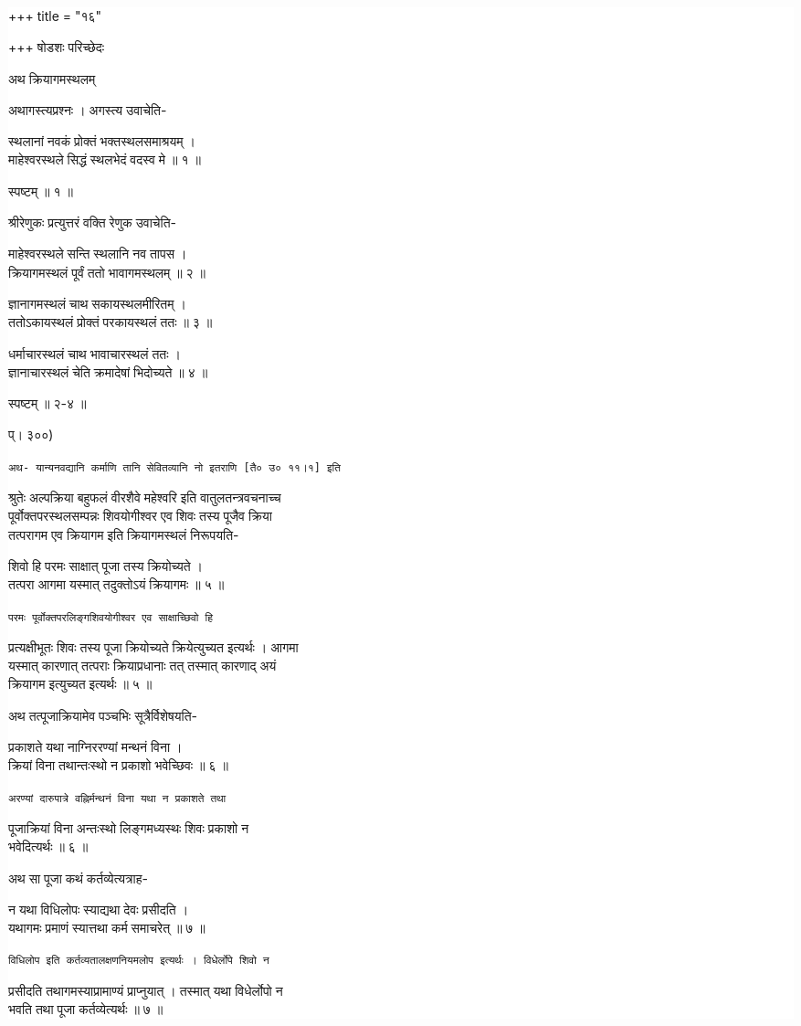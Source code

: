 +++
title = "१६"

+++
षोडशः परिच्छेदः

अथ क्रियागमस्थलम्

अथागस्त्यप्रश्नः । अगस्त्य उवाचेति-

स्थलानां नवकं प्रोक्तं भक्तस्थलसमाश्रयम् ।   
माहेश्वरस्थले सिद्धं स्थलभेदं वदस्व मे ॥ १ ॥

स्पष्टम् ॥ १ ॥

श्रीरेणुकः प्रत्युत्तरं वक्ति रेणुक उवाचेति-

माहेश्वरस्थले सन्ति स्थलानि नव तापस ।  
क्रियागमस्थलं पूर्वं ततो भावागमस्थलम् ॥ २ ॥

ज्ञानागमस्थलं चाथ सकायस्थलमीरितम् ।  
ततोऽकायस्थलं प्रोक्तं परकायस्थलं ततः ॥ ३ ॥

धर्माचारस्थलं चाथ भावाचारस्थलं ततः ।  
ज्ञानाचारस्थलं चेति क्रमादेषां भिदोच्यते ॥ ४ ॥

स्पष्टम् ॥ २-४ ॥

प्। ३००)

	अथ- यान्यनवद्यानि कर्माणि तानि सेवितव्यानि नो इतराणि [तै० उ० ११।१] इति   
श्रुतेः अल्पक्रिया बहुफलं वीरशैवे महेश्वरि इति वातुलतन्त्रवचनाच्च   
पूर्वोक्तपरस्थलसम्पन्नः शिवयोगीश्वर एव शिवः तस्य पूजैव क्रिया   
तत्परागम एव क्रियागम इति क्रियागमस्थलं निरूपयति-

शिवो हि परमः साक्षात् पूजा तस्य क्रियोच्यते ।  
तत्परा आगमा यस्मात् तदुक्तोऽयं क्रियागमः ॥ ५ ॥

	परमः पूर्वोक्तपरलिङ्गशिवयोगीश्वर एव साक्षाच्छिवो हि   
प्रत्यक्षीभूतः शिवः तस्य पूजा क्रियोच्यते क्रियेत्युच्यत इत्यर्थः । आगमा   
यस्मात् कारणात् तत्पराः क्रियाप्रधानाः तत् तस्मात् कारणाद् अयं   
क्रियागम इत्युच्यत इत्यर्थः ॥ ५ ॥

अथ तत्पूजाक्रियामेव पञ्चभिः सूत्रैर्विशेषयति-

प्रकाशते यथा नाग्निररण्यां मन्थनं विना ।   
क्रियां विना तथान्तःस्थो न प्रकाशो भवेच्छिवः ॥ ६ ॥

	अरण्यां दारुपात्रे वह्निर्मन्थनं विना यथा न प्रकाशते तथा   
पूजाक्रियां विना अन्तःस्थो लिङ्गमध्यस्थः शिवः प्रकाशो न   
भवेदित्यर्थः ॥ ६ ॥

अथ सा पूजा कथं कर्तव्येत्यत्राह-

न यथा विधिलोपः स्याद्यथा देवः प्रसीदति ।   
यथागमः प्रमाणं स्यात्तथा कर्म समाचरेत् ॥ ७ ॥

	विधिलोप इति कर्तव्यतालक्षणनियमलोप इत्यर्थः । विधेर्लोपे शिवो न   
प्रसीदति तथागमस्याप्रामाण्यं प्राप्नुयात् । तस्मात् यथा विधेर्लोपो न   
भवति तथा पूजा कर्तव्येत्यर्थः ॥ ७ ॥
